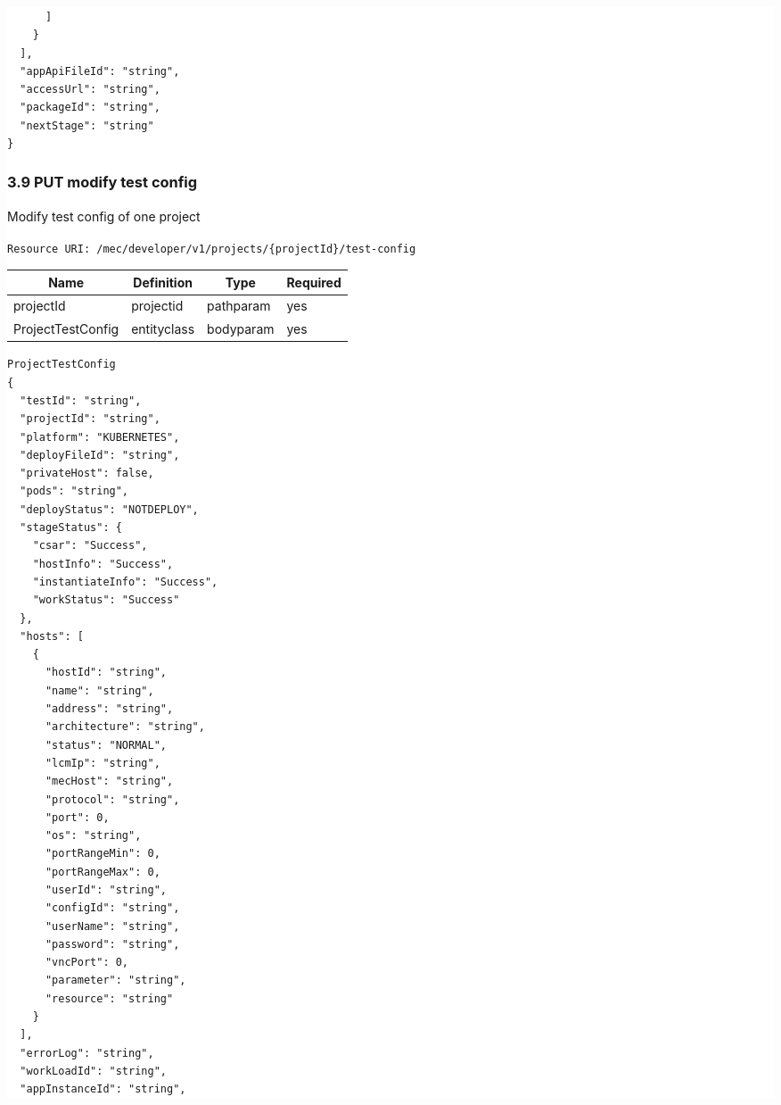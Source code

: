 ```
      ]
    }
  ],
  "appApiFileId": "string",
  "accessUrl": "string",
  "packageId": "string",
  "nextStage": "string"
}
```

### 3.9 PUT modify test config 
Modify test config of one project
```
Resource URI: /mec/developer/v1/projects/{projectId}/test-config
```
|Name|Definition|Type|Required|
|-------------|-------------|------------|------------|
|projectId|projectid|pathparam|yes|
|ProjectTestConfig|entityclass|bodyparam|yes|

```
ProjectTestConfig
{
  "testId": "string",
  "projectId": "string",
  "platform": "KUBERNETES",
  "deployFileId": "string",
  "privateHost": false,
  "pods": "string",
  "deployStatus": "NOTDEPLOY",
  "stageStatus": {
    "csar": "Success",
    "hostInfo": "Success",
    "instantiateInfo": "Success",
    "workStatus": "Success"
  },
  "hosts": [
    {
      "hostId": "string",
      "name": "string",
      "address": "string",
      "architecture": "string",
      "status": "NORMAL",
      "lcmIp": "string",
      "mecHost": "string",
      "protocol": "string",
      "port": 0,
      "os": "string",
      "portRangeMin": 0,
      "portRangeMax": 0,
      "userId": "string",
      "configId": "string",
      "userName": "string",
      "password": "string",
      "vncPort": 0,
      "parameter": "string",
      "resource": "string"
    }
  ],
  "errorLog": "string",
  "workLoadId": "string",
  "appInstanceId": "string",
```